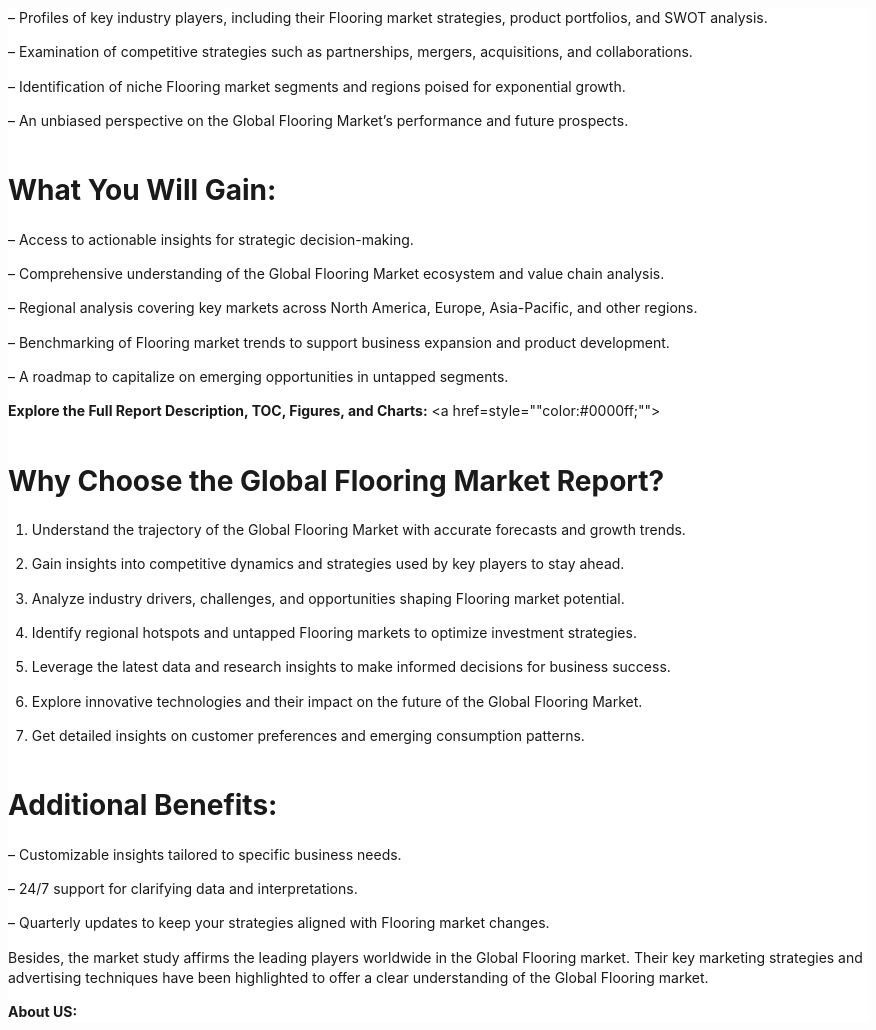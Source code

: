 – Profiles of key industry players, including their Flooring market strategies, product portfolios, and SWOT analysis.

– Examination of competitive strategies such as partnerships, mergers, acquisitions, and collaborations.

– Identification of niche Flooring market segments and regions poised for exponential growth.

– An unbiased perspective on the Global Flooring Market’s performance and future prospects.

# <strong>What You Will Gain:</strong>

– Access to actionable insights for strategic decision-making.

– Comprehensive understanding of the Global Flooring Market ecosystem and value chain analysis.

– Regional analysis covering key markets across North America, Europe, Asia-Pacific, and other regions.

– Benchmarking of Flooring market trends to support business expansion and product development.

– A roadmap to capitalize on emerging opportunities in untapped segments.

<strong>Explore the Full Report Description, TOC, Figures, and Charts:</strong>
<a href=style=""color:#0000ff;""></a>

# <strong>Why Choose the Global Flooring Market Report?</strong>

1. Understand the trajectory of the Global Flooring Market with accurate forecasts and growth trends.

2. Gain insights into competitive dynamics and strategies used by key players to stay ahead.

3. Analyze industry drivers, challenges, and opportunities shaping Flooring market potential.

4. Identify regional hotspots and untapped Flooring markets to optimize investment strategies.

5. Leverage the latest data and research insights to make informed decisions for business success.

6. Explore innovative technologies and their impact on the future of the Global Flooring Market.

7. Get detailed insights on customer preferences and emerging consumption patterns.

# <strong>Additional Benefits:</strong>

– Customizable insights tailored to specific business needs.

– 24/7 support for clarifying data and interpretations.

– Quarterly updates to keep your strategies aligned with Flooring market changes.

Besides, the market study affirms the leading players worldwide in the Global Flooring market. Their key marketing strategies and advertising techniques have been highlighted to offer a clear understanding of the Global Flooring market.

<strong><strong>About US</strong>:</strong>
